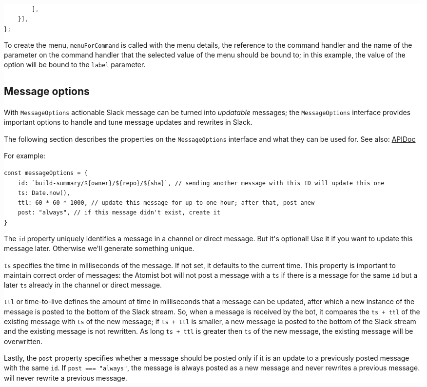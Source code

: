 ```typescript
        ],
    }],
};
```

To create the menu, `menuForCommand` is called with the menu details, the reference
to the command handler and the name of the parameter on the command handler that
the selected value of the menu should be bound to; in this example, the value of
the option will be bound to the `label` parameter.

## Message options

With `MessageOptions` actionable Slack message can be turned into _updatable_
messages; the `MessageOptions` interface provides important options to handle
and tune message updates and rewrites in Slack.

The following section describes the properties on the `MessageOptions`
interface and what they can be used for. See also: [APIDoc][message-options-apidoc]

For example:

```
const messageOptions = {
    id: `build-summary/${owner}/${repo}/${sha}`, // sending another message with this ID will update this one
    ts: Date.now(),
    ttl: 60 * 60 * 1000, // update this message for up to one hour; after that, post anew
    post: "always", // if this message didn't exist, create it
}
```

The `id` property uniquely identifies a message in a channel or
direct message. But it's optional! Use it if you want to update
this message later. Otherwise we'll generate something unique.

`ts` specifies the time in milliseconds of the message. If not set, it
defaults to the current time. This property is important to maintain correct
order of messages: the Atomist bot will not post a message with a `ts`
if there is a message for the same `id` but a later `ts` already in the channel
or direct message.

`ttl` or time-to-live defines the amount of time in milliseconds that a message
can be updated, after which a new instance of the message is posted to the bottom of the Slack stream.
 So, when a message is received by the bot,
it compares the `ts + ttl` of the existing message with `ts` of the new
message; if `ts + ttl` is smaller, a new message ia posted to the bottom
of the Slack stream and the existing message is not rewritten. As long `ts + ttl`
is greater then `ts` of the new message, the existing message will be overwritten.

Lastly, the `post` property specifies whether a message should be posted only if
it is an update to a previously posted message with the same `id`. If
`post === "always"`, the message is always posted as a new message and never rewrites
a previous message.
will never rewrite a previous message.

[message-options-apidoc]: https://atomist.github.io/automation-client/interfaces/_lib_spi_message_messageclient_.messageoptions.html (APIdoc
for Message Options)


[command]: commands.md (Atomist Commands)
[apidoc-button]: https://atomist.github.io/automation-client/modules/_lib_spi_message_messageclient_.html#buttonforcommand (APIDoc for buttonForCommand)